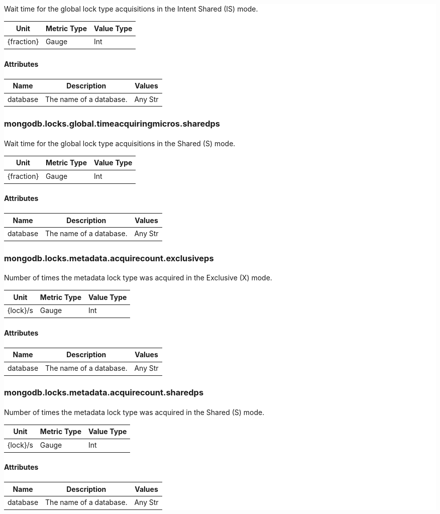 Wait time for the global lock type acquisitions in the Intent Shared (IS) mode.

| Unit | Metric Type | Value Type |
| ---- | ----------- | ---------- |
| {fraction} | Gauge | Int |

#### Attributes

| Name | Description | Values |
| ---- | ----------- | ------ |
| database | The name of a database. | Any Str |

### mongodb.locks.global.timeacquiringmicros.sharedps

Wait time for the global lock type acquisitions in the Shared (S) mode.

| Unit | Metric Type | Value Type |
| ---- | ----------- | ---------- |
| {fraction} | Gauge | Int |

#### Attributes

| Name | Description | Values |
| ---- | ----------- | ------ |
| database | The name of a database. | Any Str |

### mongodb.locks.metadata.acquirecount.exclusiveps

Number of times the metadata lock type was acquired in the Exclusive (X) mode.

| Unit | Metric Type | Value Type |
| ---- | ----------- | ---------- |
| {lock}/s | Gauge | Int |

#### Attributes

| Name | Description | Values |
| ---- | ----------- | ------ |
| database | The name of a database. | Any Str |

### mongodb.locks.metadata.acquirecount.sharedps

Number of times the metadata lock type was acquired in the Shared (S) mode.

| Unit | Metric Type | Value Type |
| ---- | ----------- | ---------- |
| {lock}/s | Gauge | Int |

#### Attributes

| Name | Description | Values |
| ---- | ----------- | ------ |
| database | The name of a database. | Any Str |

